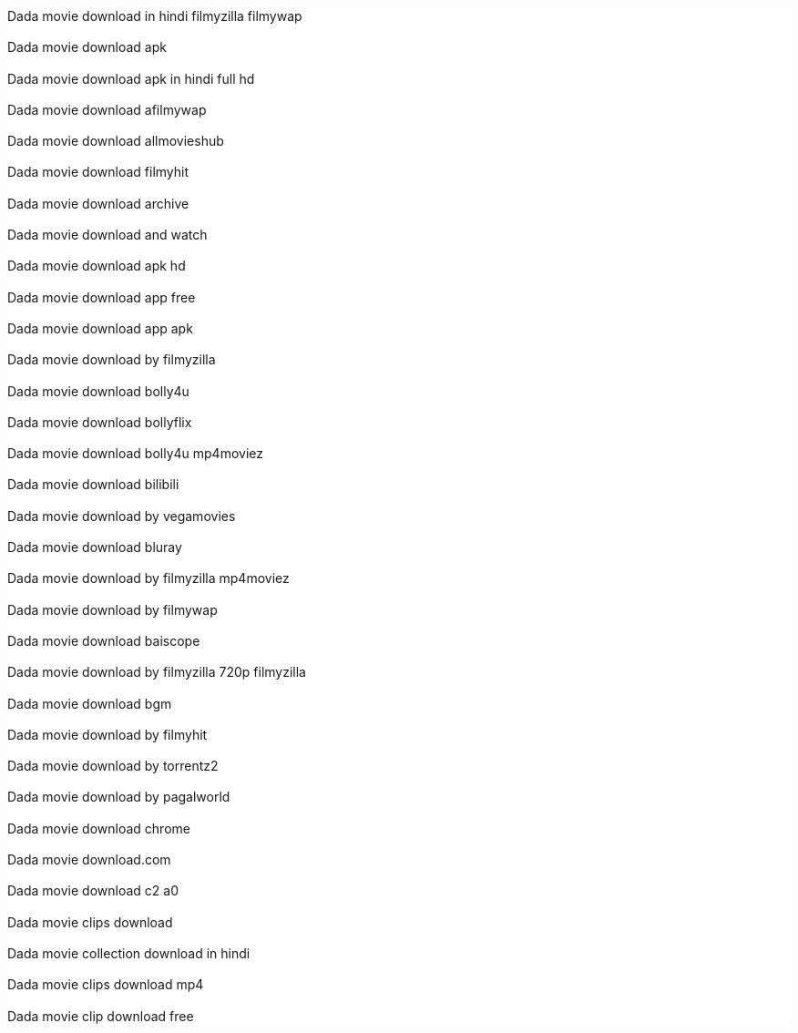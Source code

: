 Dada movie download in hindi filmyzilla filmywap

Dada movie download apk

Dada movie download apk in hindi full hd

Dada movie download afilmywap

Dada movie download allmovieshub

Dada movie download filmyhit

Dada movie download archive

Dada movie download and watch

Dada movie download apk hd

Dada movie download app free

Dada movie download app apk

Dada movie download by filmyzilla

Dada movie download bolly4u

Dada movie download bollyflix

Dada movie download bolly4u mp4moviez

Dada movie download bilibili

Dada movie download by vegamovies

Dada movie download bluray

Dada movie download by filmyzilla mp4moviez

Dada movie download by filmywap

Dada movie download baiscope

Dada movie download by filmyzilla 720p filmyzilla

Dada movie download bgm

Dada movie download by filmyhit

Dada movie download by torrentz2

Dada movie download by pagalworld

Dada movie download chrome

Dada movie download.com

Dada movie download c2 a0

Dada movie clips download

Dada movie collection download in hindi

Dada movie clips download mp4

Dada movie clip download free
